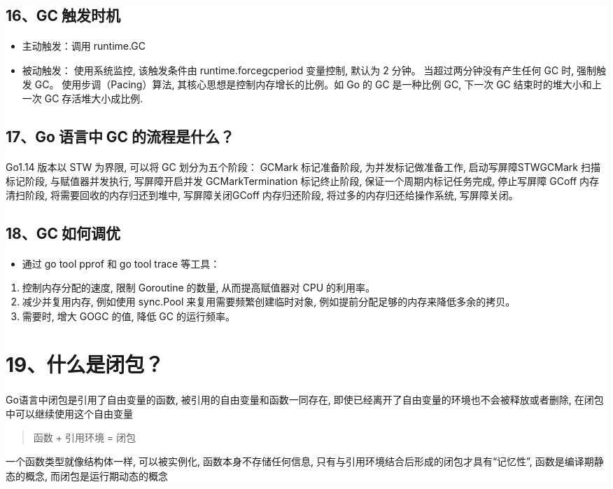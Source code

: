 ## 16、GC 触发时机

- 主动触发：调用 runtime.GC

- 被动触发： 使用系统监控, 该触发条件由 runtime.forcegcperiod 变量控制, 默认为 2 分钟。 当超过两分钟没有产生任何 GC 时, 强制触发 GC。 使用步调（Pacing）算法, 其核心思想是控制内存增长的比例。如
  Go 的 GC 是一种比例 GC, 下一次 GC 结束时的堆大小和上一次 GC 存活堆大小成比例.

## 17、Go 语言中 GC 的流程是什么？

Go1.14 版本以 STW 为界限, 可以将 GC 划分为五个阶段： GCMark 标记准备阶段, 为并发标记做准备工作, 启动写屏障STWGCMark 扫描标记阶段, 与赋值器并发执行, 写屏障开启并发 GCMarkTermination
标记终止阶段, 保证一个周期内标记任务完成, 停止写屏障 GCoff 内存清扫阶段, 将需要回收的内存归还到堆中, 写屏障关闭GCoff 内存归还阶段, 将过多的内存归还给操作系统, 写屏障关闭。

## 18、GC 如何调优

- 通过 go tool pprof 和 go tool trace 等工具：

1. 控制内存分配的速度, 限制 Goroutine 的数量, 从而提高赋值器对 CPU 的利用率。
2. 减少并复用内存, 例如使用 sync.Pool 来复用需要频繁创建临时对象, 例如提前分配足够的内存来降低多余的拷贝。
3. 需要时, 增大 GOGC 的值, 降低 GC 的运行频率。

# 19、什么是闭包？

Go语言中闭包是引用了自由变量的函数, 被引用的自由变量和函数一同存在, 即使已经离开了自由变量的环境也不会被释放或者删除, 在闭包中可以继续使用这个自由变量
> 函数 + 引用环境 = 闭包

一个函数类型就像结构体一样, 可以被实例化, 函数本身不存储任何信息, 只有与引用环境结合后形成的闭包才具有“记忆性”, 函数是编译期静态的概念, 而闭包是运行期动态的概念

